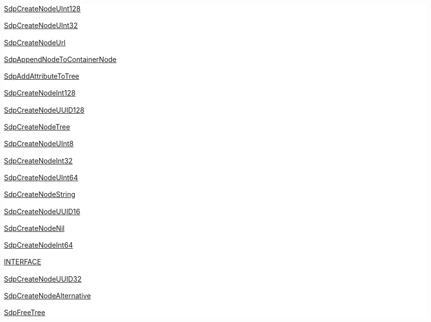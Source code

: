 

<a href="..\sdplib\nf-sdplib-sdpcreatenodeuint128.md">SdpCreateNodeUInt128</a>



<a href="..\sdplib\nf-sdplib-sdpcreatenodeuint32.md">SdpCreateNodeUInt32</a>



<a href="..\sdplib\nf-sdplib-sdpcreatenodeurl.md">SdpCreateNodeUrl</a>



<a href="..\sdplib\nf-sdplib-sdpappendnodetocontainernode.md">SdpAppendNodeToContainerNode</a>



<a href="..\sdplib\nf-sdplib-sdpaddattributetotree.md">SdpAddAttributeToTree</a>



<a href="..\sdplib\nf-sdplib-sdpcreatenodeint128.md">SdpCreateNodeInt128</a>



<a href="..\sdplib\nf-sdplib-sdpcreatenodeuuid128.md">SdpCreateNodeUUID128</a>



<a href="..\sdplib\nf-sdplib-sdpcreatenodetree.md">SdpCreateNodeTree</a>



<a href="..\sdplib\nf-sdplib-sdpcreatenodeuint8.md">SdpCreateNodeUInt8</a>



<a href="..\sdplib\nf-sdplib-sdpcreatenodeint32.md">SdpCreateNodeInt32</a>



<a href="..\sdplib\nf-sdplib-sdpcreatenodeuint64.md">SdpCreateNodeUInt64</a>



<a href="..\sdplib\nf-sdplib-sdpcreatenodestring.md">SdpCreateNodeString</a>



<a href="..\sdplib\nf-sdplib-sdpcreatenodeuuid16.md">SdpCreateNodeUUID16</a>



<a href="..\sdplib\nf-sdplib-sdpcreatenodenil.md">SdpCreateNodeNil</a>



<a href="..\sdplib\nf-sdplib-sdpcreatenodeint64.md">SdpCreateNodeInt64</a>



<a href="..\wdm\ns-wdm-_interface.md">INTERFACE</a>



<a href="..\sdplib\nf-sdplib-sdpcreatenodeuuid32.md">SdpCreateNodeUUID32</a>



<a href="..\sdplib\nf-sdplib-sdpcreatenodealternative.md">SdpCreateNodeAlternative</a>



<a href="..\sdplib\nf-sdplib-sdpfreetree.md">SdpFreeTree</a>

